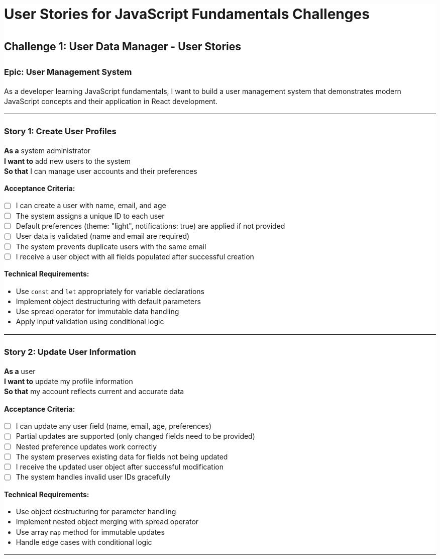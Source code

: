 # User Stories for JavaScript Fundamentals Challenges

## Challenge 1: User Data Manager - User Stories

### Epic: User Management System
As a developer learning JavaScript fundamentals, I want to build a user management system that demonstrates modern JavaScript concepts and their application in React development.

---

### Story 1: Create User Profiles
**As a** system administrator  
**I want to** add new users to the system  
**So that** I can manage user accounts and their preferences  

**Acceptance Criteria:**
- [ ] I can create a user with name, email, and age
- [ ] The system assigns a unique ID to each user
- [ ] Default preferences (theme: "light", notifications: true) are applied if not provided
- [ ] User data is validated (name and email are required)
- [ ] The system prevents duplicate users with the same email
- [ ] I receive a user object with all fields populated after successful creation

**Technical Requirements:**
- Use `const` and `let` appropriately for variable declarations
- Implement object destructuring with default parameters
- Use spread operator for immutable data handling
- Apply input validation using conditional logic

---

### Story 2: Update User Information
**As a** user  
**I want to** update my profile information  
**So that** my account reflects current and accurate data  

**Acceptance Criteria:**
- [ ] I can update any user field (name, email, age, preferences)
- [ ] Partial updates are supported (only changed fields need to be provided)
- [ ] Nested preference updates work correctly
- [ ] The system preserves existing data for fields not being updated
- [ ] I receive the updated user object after successful modification
- [ ] The system handles invalid user IDs gracefully

**Technical Requirements:**
- Use object destructuring for parameter handling
- Implement nested object merging with spread operator
- Use array `map` method for immutable updates
- Handle edge cases with conditional logic

---
